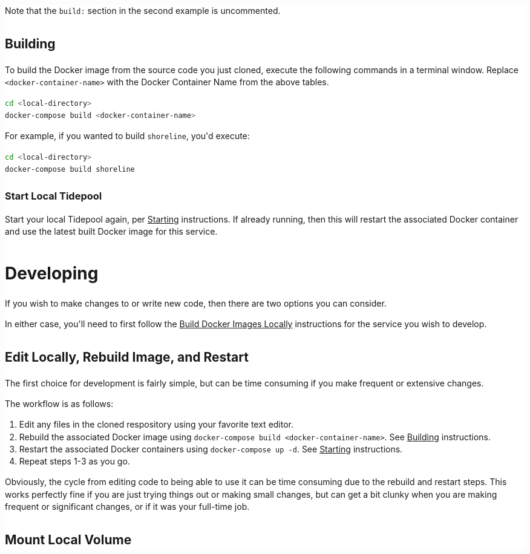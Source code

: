 Note that the `build:` section in the second example is uncommented.

## Building

To build the Docker image from the source code you just cloned, execute the following commands in a terminal window. Replace `<docker-container-name>` with the Docker Container Name from the above tables.

```bash
cd <local-directory>
docker-compose build <docker-container-name>
```

For example, if you wanted to build `shoreline`, you'd execute:

```bash
cd <local-directory>
docker-compose build shoreline
```

### Start Local Tidepool

Start your local Tidepool again, per [Starting](#starting) instructions. If already running, then this will restart the associated Docker container and use the latest built Docker image for this service.

# Developing

If you wish to make changes to or write new code, then there are two options you can consider.

In either case, you'll need to first follow the [Build Docker Images Locally](#build-docker-images-locally) instructions for the service you wish to develop.

## Edit Locally, Rebuild Image, and Restart

The first choice for development is fairly simple, but can be time consuming if you make frequent or extensive changes.

The workflow is as follows:

1. Edit any files in the cloned respository using your favorite text editor.
1. Rebuild the associated Docker image using `docker-compose build <docker-container-name>`. See [Building](#building) instructions.
1. Restart the associated Docker containers using `docker-compose up -d`. See [Starting](#starting) instructions.
1. Repeat steps 1-3 as you go.

Obviously, the cycle from editing code to being able to use it can be time consuming due to the rebuild and restart steps. This works perfectly fine if you are just trying things out or making small changes, but can get a bit clunky when you are making frequent or significant changes, or if it was your full-time job.

## Mount Local Volume
